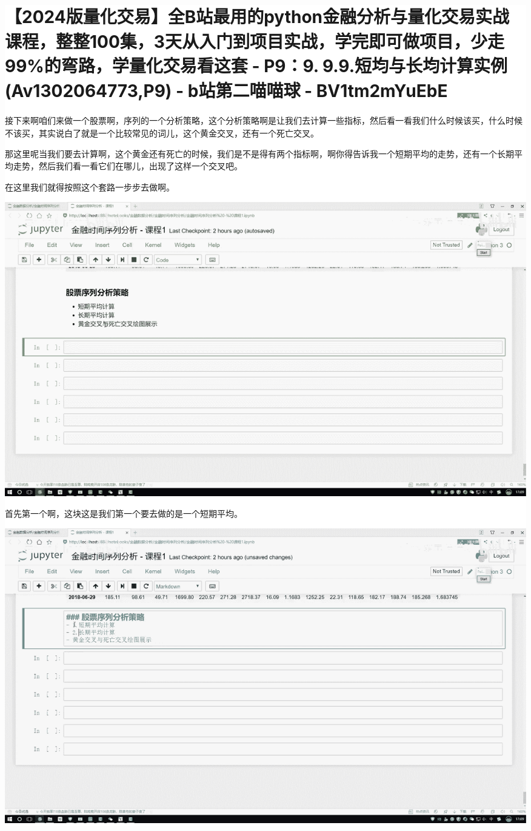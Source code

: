 # 【2024版量化交易】全B站最用的python金融分析与量化交易实战课程，整整100集，3天从入门到项目实战，学完即可做项目，少走99%的弯路，学量化交易看这套 - P9：9. 9.9.短均与长均计算实例(Av1302064773,P9) - b站第二喵喵球 - BV1tm2mYuEbE

接下来啊咱们来做一个股票啊，序列的一个分析策略，这个分析策略啊是让我们去计算一些指标，然后看一看我们什么时候该买，什么时候不该买，其实说白了就是一个比较常见的词儿，这个黄金交叉，还有一个死亡交叉。

那这里呢当我们要去计算啊，这个黄金还有死亡的时候，我们是不是得有两个指标啊，啊你得告诉我一个短期平均的走势，还有一个长期平均走势，然后我们看一看它们在哪儿，出现了这样一个交叉吧。

在这里我们就得按照这个套路一步步去做啊。

![](img/45de05e8e0834e54bb969b171e923dd4_1.png)

首先第一个啊，这块这是我们第一个要去做的是一个短期平均。

![](img/45de05e8e0834e54bb969b171e923dd4_3.png)
